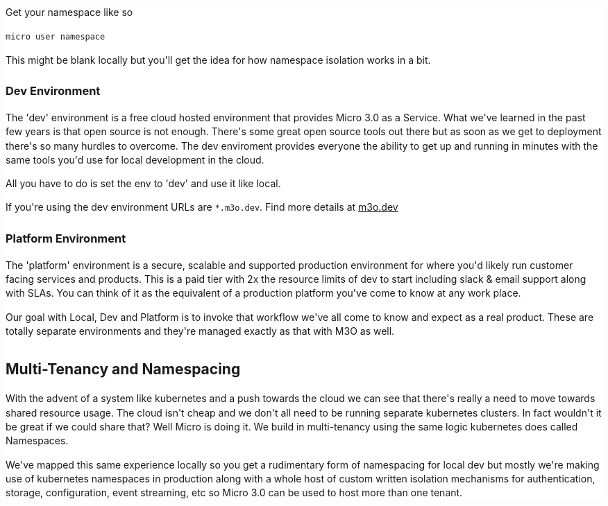 Get your namespace like so

```
micro user namespace
```

This might be blank locally but you'll get the idea for how namespace isolation works in a bit.

### Dev Environment

The 'dev' environment is a free cloud hosted environment that provides Micro 3.0 as a Service. What we've 
learned in the past few years is that open source is not enough. There's some great open source tools out there 
but as soon as we get to deployment there's so many hurdles to overcome. The dev enviroment provides 
everyone the ability to get up and running in minutes with the same tools you'd use for local development 
in the cloud.

All you have to do is set the env to 'dev' and use it like local.

If you're using the dev environment URLs are `*.m3o.dev`. Find more details at [m3o.dev](https://m3o.dev)

### Platform Environment

The 'platform' environment is a secure, scalable and supported production environment for where you'd likely 
run customer facing services and products. This is a paid tier with 2x the resource limits of dev to start 
including slack & email support along with SLAs. You can think of it as the equivalent of a production platform 
you've come to know at any work place.

Our goal with Local, Dev and Platform is to invoke that workflow we've all come to know and expect as a real 
product. These are totally separate environments and they're managed exactly as that with M3O as well.

## Multi-Tenancy and Namespacing

With the advent of a system like kubernetes and a push towards the cloud we can see that there's really a need 
to move towards shared resource usage. The cloud isn't cheap and we don't all need to be running separate 
kubernetes clusters. In fact wouldn't it be great if we could share that? Well Micro is doing it. We build in 
multi-tenancy using the same logic kubernetes does called Namespaces. 

We've mapped this same experience locally so you get a rudimentary form of namespacing for local dev but 
mostly we're making use of kubernetes namespaces in production along with a whole host of custom written 
isolation mechanisms for authentication, storage, configuration, event streaming, etc so Micro 3.0 
can be used to host more than one tenant.
